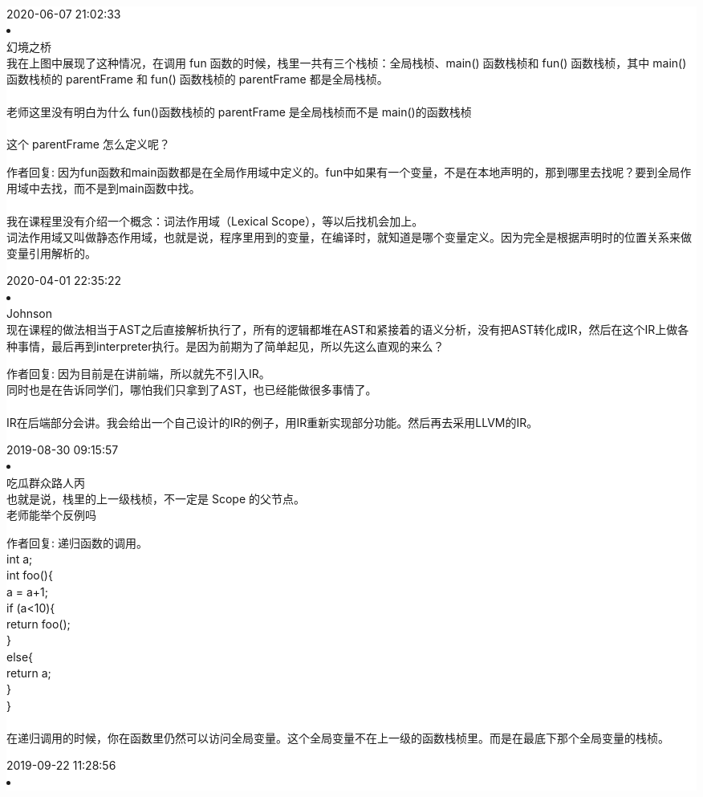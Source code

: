   </div>
  <div class="_3klNVc4Z_0">
    <div class="_3Hkula0k_0">2020-06-07 21:02:33</div>
  </div>
</div>
</div>
</li>
<li>
<div class="_2sjJGcOH_0">
  
<div class="_36ChpWj4_0">
  <div class="_2zFoi7sd_0"><span>幻境之桥</span>
  </div>
  <div class="_2_QraFYR_0">我在上图中展现了这种情况，在调用 fun 函数的时候，栈里一共有三个栈桢：全局栈桢、main() 函数栈桢和 fun() 函数栈桢，其中 main() 函数栈桢的 parentFrame 和 fun() 函数栈桢的 parentFrame 都是全局栈桢。<br><br>老师这里没有明白为什么 fun()函数栈桢的 parentFrame 是全局栈桢而不是 main()的函数栈桢<br><br>这个 parentFrame 怎么定义呢？</div>
  <div class="_10o3OAxT_0">
    <p class="_3KxQPN3V_0">作者回复: 因为fun函数和main函数都是在全局作用域中定义的。fun中如果有一个变量，不是在本地声明的，那到哪里去找呢？要到全局作用域中去找，而不是到main函数中找。<br><br>我在课程里没有介绍一个概念：词法作用域（Lexical Scope），等以后找机会加上。<br>词法作用域又叫做静态作用域，也就是说，程序里用到的变量，在编译时，就知道是哪个变量定义。因为完全是根据声明时的位置关系来做变量引用解析的。</p>
  </div>
  <div class="_3klNVc4Z_0">
    <div class="_3Hkula0k_0">2020-04-01 22:35:22</div>
  </div>
</div>
</div>
</li>
<li>
<div class="_2sjJGcOH_0">
  
<div class="_36ChpWj4_0">
  <div class="_2zFoi7sd_0"><span>Johnson</span>
  </div>
  <div class="_2_QraFYR_0">现在课程的做法相当于AST之后直接解析执行了，所有的逻辑都堆在AST和紧接着的语义分析，没有把AST转化成IR，然后在这个IR上做各种事情，最后再到interpreter执行。是因为前期为了简单起见，所以先这么直观的来么？</div>
  <div class="_10o3OAxT_0">
    <p class="_3KxQPN3V_0">作者回复: 因为目前是在讲前端，所以就先不引入IR。<br>同时也是在告诉同学们，哪怕我们只拿到了AST，也已经能做很多事情了。<br><br>IR在后端部分会讲。我会给出一个自己设计的IR的例子，用IR重新实现部分功能。然后再去采用LLVM的IR。</p>
  </div>
  <div class="_3klNVc4Z_0">
    <div class="_3Hkula0k_0">2019-08-30 09:15:57</div>
  </div>
</div>
</div>
</li>
<li>
<div class="_2sjJGcOH_0">
  
<div class="_36ChpWj4_0">
  <div class="_2zFoi7sd_0"><span>吃瓜群众路人丙</span>
  </div>
  <div class="_2_QraFYR_0">也就是说，栈里的上一级栈桢，不一定是 Scope 的父节点。<br>老师能举个反例吗</div>
  <div class="_10o3OAxT_0">
    <p class="_3KxQPN3V_0">作者回复: 递归函数的调用。<br>int a;<br>int foo(){<br>  a = a+1;<br>  if (a&lt;10){<br>     return foo();<br>  }<br>  else{<br>    return a;<br>  }<br>}<br><br>在递归调用的时候，你在函数里仍然可以访问全局变量。这个全局变量不在上一级的函数栈桢里。而是在最底下那个全局变量的栈桢。</p>
  </div>
  <div class="_3klNVc4Z_0">
    <div class="_3Hkula0k_0">2019-09-22 11:28:56</div>
  </div>
</div>
</div>
</li>
<li>
<div class="_2sjJGcOH_0">